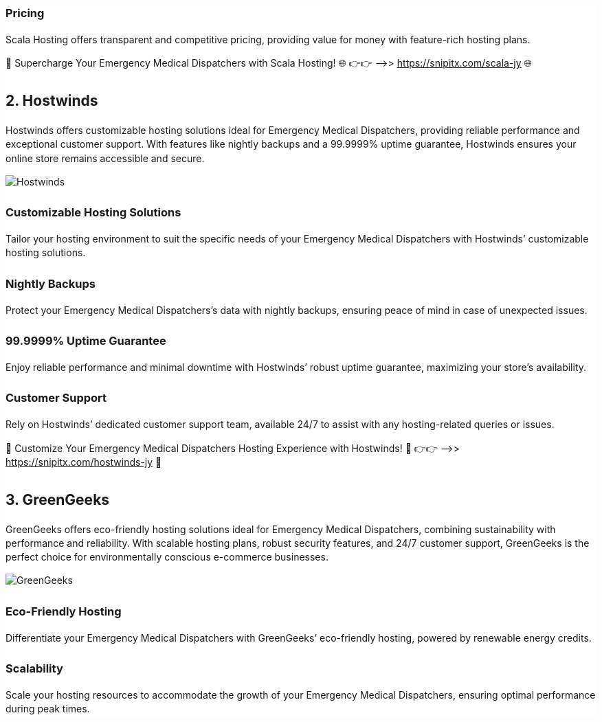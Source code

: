 ### Pricing
Scala Hosting offers transparent and competitive pricing, providing value for money with feature-rich hosting plans.

🚀 Supercharge Your Emergency Medical Dispatchers with Scala Hosting! 🌐
👉👉 -->> https://snipitx.com/scala-jy 🌐

## 2. Hostwinds

Hostwinds offers customizable hosting solutions ideal for Emergency Medical Dispatchers, providing reliable performance and exceptional customer support. With features like nightly backups and a 99.9999% uptime guarantee, Hostwinds ensures your online store remains accessible and secure.

![Hostwinds](https://i.imgur.com/53aSNXx.jpeg "Hostwinds Hosting")

### Customizable Hosting Solutions
Tailor your hosting environment to suit the specific needs of your Emergency Medical Dispatchers with Hostwinds’ customizable hosting solutions.

### Nightly Backups
Protect your Emergency Medical Dispatchers’s data with nightly backups, ensuring peace of mind in case of unexpected issues.

### 99.9999% Uptime Guarantee
Enjoy reliable performance and minimal downtime with Hostwinds’ robust uptime guarantee, maximizing your store’s availability.

### Customer Support
Rely on Hostwinds’ dedicated customer support team, available 24/7 to assist with any hosting-related queries or issues.

🌟 Customize Your Emergency Medical Dispatchers Hosting Experience with Hostwinds! 🚀
👉👉 -->> https://snipitx.com/hostwinds-jy 🚀


## 3. GreenGeeks

GreenGeeks offers eco-friendly hosting solutions ideal for Emergency Medical Dispatchers, combining sustainability with performance and reliability. With scalable hosting plans, robust security features, and 24/7 customer support, GreenGeeks is the perfect choice for environmentally conscious e-commerce businesses.

![GreenGeeks](https://i.imgur.com/eEwuntu.jpg "GreenGeeks Hosting")

### Eco-Friendly Hosting
Differentiate your Emergency Medical Dispatchers with GreenGeeks’ eco-friendly hosting, powered by renewable energy credits.

### Scalability
Scale your hosting resources to accommodate the growth of your Emergency Medical Dispatchers, ensuring optimal performance during peak times.
